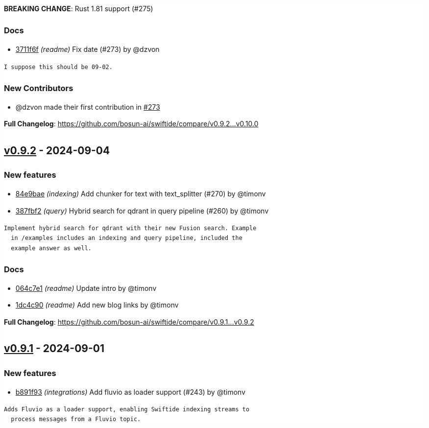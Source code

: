 **BREAKING CHANGE**: Rust 1.81 support (#275)

### Docs

- [3711f6f](https://github.com/bosun-ai/swiftide/commit/3711f6fb2b51e97e4606b744cc963c04b44b6963) *(readme)*  Fix date (#273) by @dzvon

````text
I suppose this should be 09-02.
````

### New Contributors
* @dzvon made their first contribution in [#273](https://github.com/bosun-ai/swiftide/pull/273)

**Full Changelog**: https://github.com/bosun-ai/swiftide/compare/v0.9.2...v0.10.0


## [v0.9.2](https://github.com/bosun-ai/swiftide/releases/tag/v0.9.2) - 2024-09-04

### New features

- [84e9bae](https://github.com/bosun-ai/swiftide/commit/84e9baefb366f0a949ae7dcbdd8f97931da0b4be) *(indexing)*  Add chunker for text with text_splitter (#270) by @timonv

- [387fbf2](https://github.com/bosun-ai/swiftide/commit/387fbf29c2bce06284548f9af146bb3969562761) *(query)*  Hybrid search for qdrant in query pipeline (#260) by @timonv

````text
Implement hybrid search for qdrant with their new Fusion search. Example
  in /examples includes an indexing and query pipeline, included the
  example answer as well.
````

### Docs

- [064c7e1](https://github.com/bosun-ai/swiftide/commit/064c7e157775a7aaf9628a39f941be35ce0be99a) *(readme)*  Update intro by @timonv

- [1dc4c90](https://github.com/bosun-ai/swiftide/commit/1dc4c90436c9c8c8d0eb080e300afce53090c73e) *(readme)*  Add new blog links by @timonv


**Full Changelog**: https://github.com/bosun-ai/swiftide/compare/v0.9.1...v0.9.2


## [v0.9.1](https://github.com/bosun-ai/swiftide/releases/tag/v0.9.1) - 2024-09-01

### New features

- [b891f93](https://github.com/bosun-ai/swiftide/commit/b891f932e43b9c76198d238bcde73a6bb1dfbfdb) *(integrations)*  Add fluvio as loader support (#243) by @timonv

````text
Adds Fluvio as a loader support, enabling Swiftide indexing streams to
  process messages from a Fluvio topic.
````
